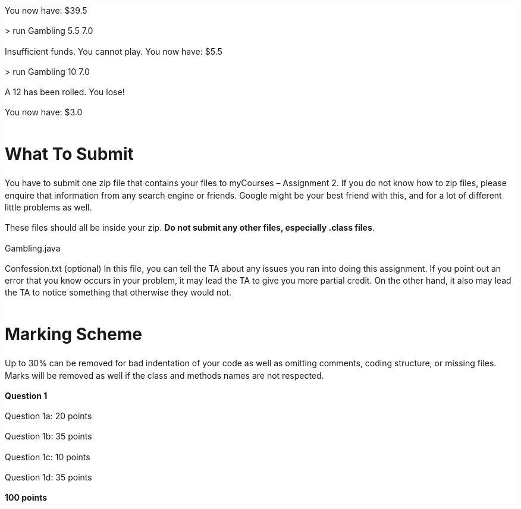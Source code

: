 You now have: $39.5

&gt; run Gambling 5.5 7.0

Insufficient funds. You cannot play. You now have: $5.5

&gt; run Gambling 10 7.0

A 12 has been rolled. You lose!

You now have: $3.0

<h1>What To Submit</h1>

You have to submit one zip file that contains your files to myCourses – Assignment 2. If you do not know how to zip files, please enquire that information from any search engine or friends. Google might be your best friend with this, and for a lot of different little problems as well.

These files should all be inside your zip. <strong>Do not submit any other files, especially .class files</strong>.

Gambling.java

Confession.txt (optional) In this file, you can tell the TA about any issues you ran into doing this assignment. If you point out an error that you know occurs in your problem, it may lead the TA to give you more partial credit. On the other hand, it also may lead the TA to notice something that otherwise they would not.

<h1>Marking Scheme</h1>

Up to 30% can be removed for bad indentation of your code as well as omitting comments, coding structure, or missing files. Marks will be removed as well if the class and methods names are not respected.

<strong>Question 1</strong>

Question 1a:       20       points

Question 1b:       35       points

Question 1c:       10       points

Question 1d:       35       points

<strong>100         points</strong>